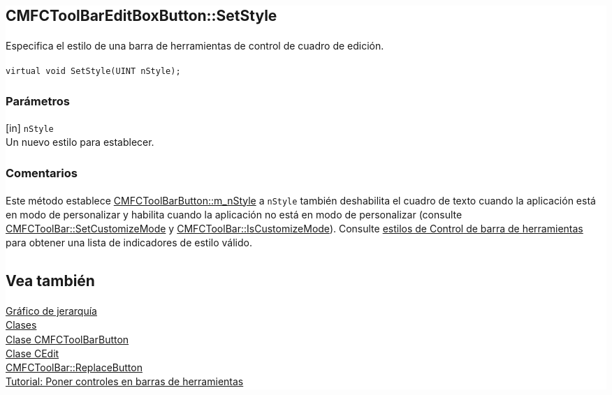 ##  <a name="a-namesetstylea--cmfctoolbareditboxbuttonsetstyle"></a><a name="setstyle"></a>CMFCToolBarEditBoxButton::SetStyle  
 Especifica el estilo de una barra de herramientas de control de cuadro de edición.  
  
```  
virtual void SetStyle(UINT nStyle);
```  
  
### <a name="parameters"></a>Parámetros  
 [in] `nStyle`  
 Un nuevo estilo para establecer.  
  
### <a name="remarks"></a>Comentarios  
 Este método establece [CMFCToolBarButton::m_nStyle](../../mfc/reference/cmfctoolbarbutton-class.md#m_nstyle) a `nStyle` también deshabilita el cuadro de texto cuando la aplicación está en modo de personalizar y habilita cuando la aplicación no está en modo de personalizar (consulte [CMFCToolBar::SetCustomizeMode](../../mfc/reference/cmfctoolbar-class.md#setcustomizemode) y [CMFCToolBar::IsCustomizeMode](../../mfc/reference/cmfctoolbar-class.md#iscustomizemode)). Consulte [estilos de Control de barra de herramientas](../../mfc/reference/toolbar-control-styles.md) para obtener una lista de indicadores de estilo válido.  
  
## <a name="see-also"></a>Vea también  
 [Gráfico de jerarquía](../../mfc/hierarchy-chart.md)   
 [Clases](../../mfc/reference/mfc-classes.md)   
 [Clase CMFCToolBarButton](../../mfc/reference/cmfctoolbarbutton-class.md)   
 [Clase CEdit](../../mfc/reference/cedit-class.md)   
 [CMFCToolBar::ReplaceButton](../../mfc/reference/cmfctoolbar-class.md#replacebutton)   
 [Tutorial: Poner controles en barras de herramientas](../../mfc/walkthrough-putting-controls-on-toolbars.md)




